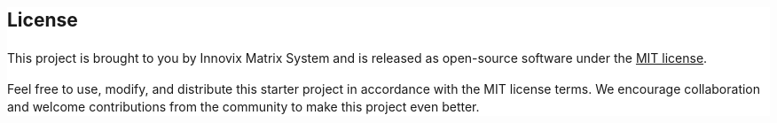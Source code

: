 ## License

This project is brought to you by Innovix Matrix System and is released as open-source software under the [MIT license](https://opensource.org/licenses/MIT).

Feel free to use, modify, and distribute this starter project in accordance with the MIT license terms. We encourage collaboration and welcome contributions from the community to make this project even better.
